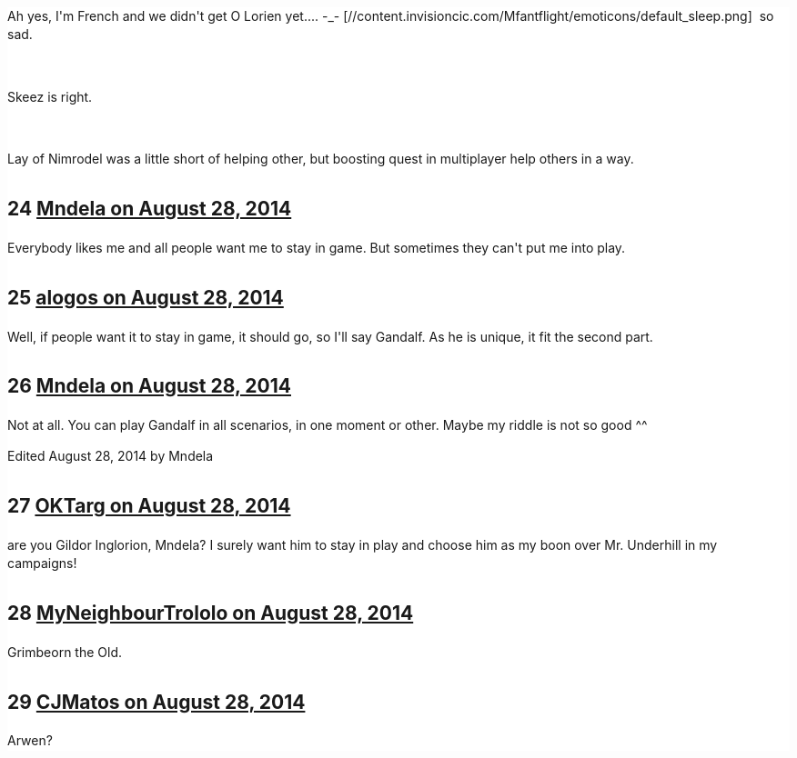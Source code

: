 Ah yes, I'm French and we didn't get O Lorien yet.... -_- [//content.invisioncic.com/Mfantflight/emoticons/default_sleep.png]  so sad.

 

Skeez is right.

 

Lay of Nimrodel was a little short of helping other, but boosting quest in multiplayer help others in a way.

## 24 [Mndela on August 28, 2014](https://community.fantasyflightgames.com/topic/114945-can-you-guess-who/?do=findComment&comment=1231754)

Everybody likes me and all people want me to stay in game. But sometimes they can't put me into play.

## 25 [alogos on August 28, 2014](https://community.fantasyflightgames.com/topic/114945-can-you-guess-who/?do=findComment&comment=1231863)

Well, if people want it to stay in game, it should go, so I'll say Gandalf. As he is unique, it fit the second part.

## 26 [Mndela on August 28, 2014](https://community.fantasyflightgames.com/topic/114945-can-you-guess-who/?do=findComment&comment=1235073)

Not at all. You can play Gandalf in all scenarios, in one moment or other. Maybe my riddle is not so good ^^

Edited August 28, 2014 by Mndela

## 27 [OKTarg on August 28, 2014](https://community.fantasyflightgames.com/topic/114945-can-you-guess-who/?do=findComment&comment=1235241)

are you Gildor Inglorion, Mndela? I surely want him to stay in play and choose him as my boon over Mr. Underhill in my campaigns!

## 28 [MyNeighbourTrololo on August 28, 2014](https://community.fantasyflightgames.com/topic/114945-can-you-guess-who/?do=findComment&comment=1235252)

Grimbeorn the Old.

## 29 [CJMatos on August 28, 2014](https://community.fantasyflightgames.com/topic/114945-can-you-guess-who/?do=findComment&comment=1235334)

Arwen?
